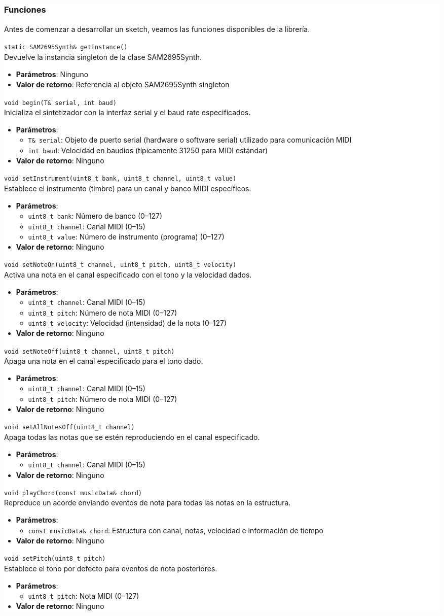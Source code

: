### Funciones

Antes de comenzar a desarrollar un sketch, veamos las funciones disponibles de la librería.

`static SAM2695Synth& getInstance()`  
Devuelve la instancia singleton de la clase SAM2695Synth.  
- **Parámetros**: Ninguno  
- **Valor de retorno**: Referencia al objeto SAM2695Synth singleton

`void begin(T& serial, int baud)`  
Inicializa el sintetizador con la interfaz serial y el baud rate especificados.  
- **Parámetros**:  
  - `T& serial`: Objeto de puerto serial (hardware o software serial) utilizado para comunicación MIDI  
  - `int baud`: Velocidad en baudios (típicamente 31250 para MIDI estándar)  
- **Valor de retorno**: Ninguno

`void setInstrument(uint8_t bank, uint8_t channel, uint8_t value)`  
Establece el instrumento (timbre) para un canal y banco MIDI específicos.  
- **Parámetros**:  
  - `uint8_t bank`: Número de banco (0–127)  
  - `uint8_t channel`: Canal MIDI (0–15)  
  - `uint8_t value`: Número de instrumento (programa) (0–127)  
- **Valor de retorno**: Ninguno

`void setNoteOn(uint8_t channel, uint8_t pitch, uint8_t velocity)`  
Activa una nota en el canal especificado con el tono y la velocidad dados.  
- **Parámetros**:  
  - `uint8_t channel`: Canal MIDI (0–15)  
  - `uint8_t pitch`: Número de nota MIDI (0–127)  
  - `uint8_t velocity`: Velocidad (intensidad) de la nota (0–127)  
- **Valor de retorno**: Ninguno

`void setNoteOff(uint8_t channel, uint8_t pitch)`  
Apaga una nota en el canal especificado para el tono dado.  
- **Parámetros**:  
  - `uint8_t channel`: Canal MIDI (0–15)  
  - `uint8_t pitch`: Número de nota MIDI (0–127)  
- **Valor de retorno**: Ninguno

`void setAllNotesOff(uint8_t channel)`  
Apaga todas las notas que se estén reproduciendo en el canal especificado.  
- **Parámetros**:  
  - `uint8_t channel`: Canal MIDI (0–15)  
- **Valor de retorno**: Ninguno

`void playChord(const musicData& chord)`  
Reproduce un acorde enviando eventos de nota para todas las notas en la estructura.  
- **Parámetros**:  
  - `const musicData& chord`: Estructura con canal, notas, velocidad e información de tiempo  
- **Valor de retorno**: Ninguno

`void setPitch(uint8_t pitch)`  
Establece el tono por defecto para eventos de nota posteriores.  
- **Parámetros**:  
  - `uint8_t pitch`: Nota MIDI (0–127)  
- **Valor de retorno**: Ninguno
